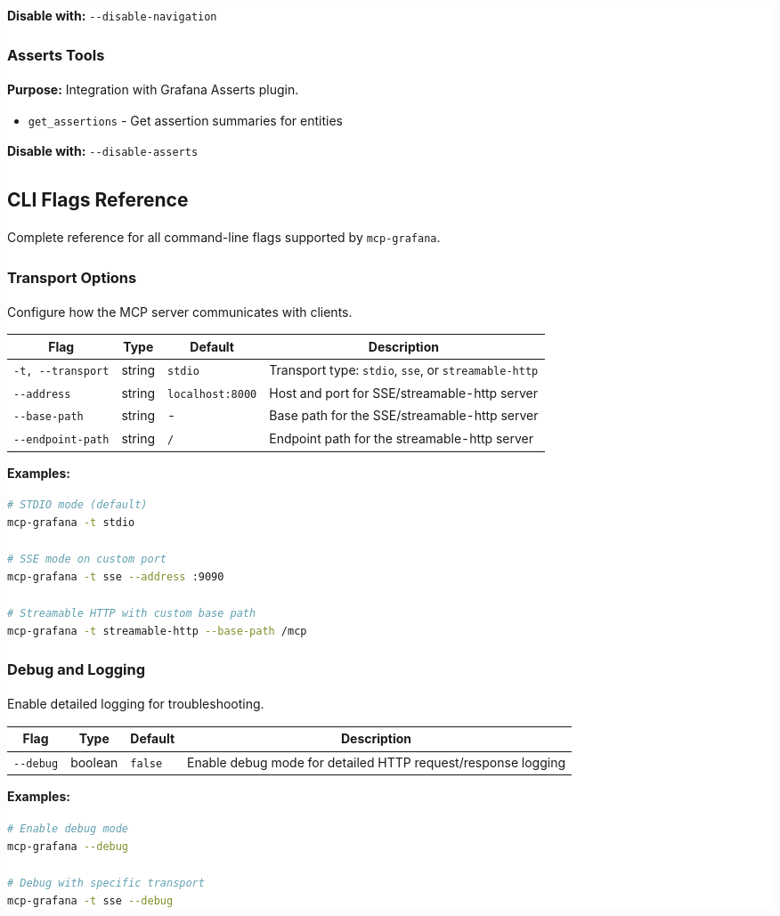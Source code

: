 **Disable with:** `--disable-navigation`

### Asserts Tools

**Purpose:** Integration with Grafana Asserts plugin.

- `get_assertions` - Get assertion summaries for entities

**Disable with:** `--disable-asserts`

## CLI Flags Reference

Complete reference for all command-line flags supported by `mcp-grafana`.

### Transport Options

Configure how the MCP server communicates with clients.

| Flag | Type | Default | Description |
|------|------|---------|-------------|
| `-t, --transport` | string | `stdio` | Transport type: `stdio`, `sse`, or `streamable-http` |
| `--address` | string | `localhost:8000` | Host and port for SSE/streamable-http server |
| `--base-path` | string | - | Base path for the SSE/streamable-http server |
| `--endpoint-path` | string | `/` | Endpoint path for the streamable-http server |

**Examples:**

```bash
# STDIO mode (default)
mcp-grafana -t stdio

# SSE mode on custom port
mcp-grafana -t sse --address :9090

# Streamable HTTP with custom base path
mcp-grafana -t streamable-http --base-path /mcp
```

### Debug and Logging

Enable detailed logging for troubleshooting.

| Flag | Type | Default | Description |
|------|------|---------|-------------|
| `--debug` | boolean | `false` | Enable debug mode for detailed HTTP request/response logging |

**Examples:**

```bash
# Enable debug mode
mcp-grafana --debug

# Debug with specific transport
mcp-grafana -t sse --debug
```
